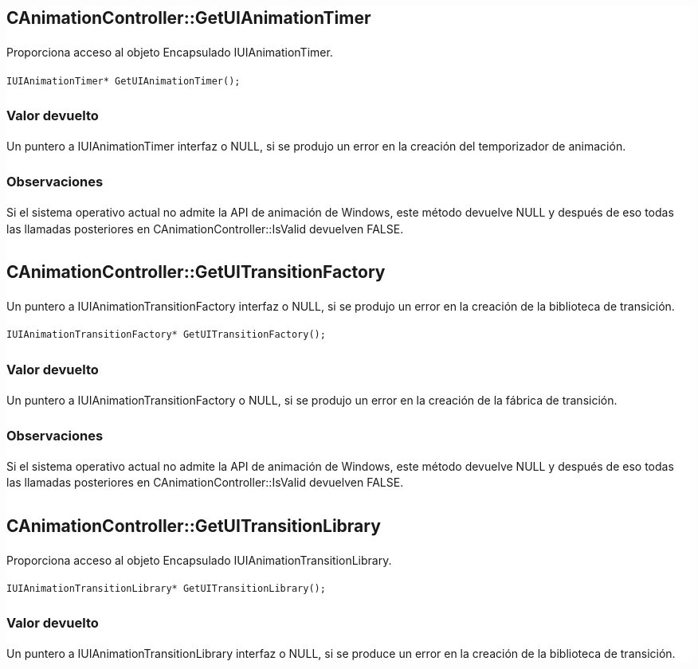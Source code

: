 ## <a name="canimationcontrollergetuianimationtimer"></a><a name="getuianimationtimer"></a>CAnimationController::GetUIAnimationTimer

Proporciona acceso al objeto Encapsulado IUIAnimationTimer.

```
IUIAnimationTimer* GetUIAnimationTimer();
```

### <a name="return-value"></a>Valor devuelto

Un puntero a IUIAnimationTimer interfaz o NULL, si se produjo un error en la creación del temporizador de animación.

### <a name="remarks"></a>Observaciones

Si el sistema operativo actual no admite la API de animación de Windows, este método devuelve NULL y después de eso todas las llamadas posteriores en CAnimationController::IsValid devuelven FALSE.

## <a name="canimationcontrollergetuitransitionfactory"></a><a name="getuitransitionfactory"></a>CAnimationController::GetUITransitionFactory

Un puntero a IUIAnimationTransitionFactory interfaz o NULL, si se produjo un error en la creación de la biblioteca de transición.

```
IUIAnimationTransitionFactory* GetUITransitionFactory();
```

### <a name="return-value"></a>Valor devuelto

Un puntero a IUIAnimationTransitionFactory o NULL, si se produjo un error en la creación de la fábrica de transición.

### <a name="remarks"></a>Observaciones

Si el sistema operativo actual no admite la API de animación de Windows, este método devuelve NULL y después de eso todas las llamadas posteriores en CAnimationController::IsValid devuelven FALSE.

## <a name="canimationcontrollergetuitransitionlibrary"></a><a name="getuitransitionlibrary"></a>CAnimationController::GetUITransitionLibrary

Proporciona acceso al objeto Encapsulado IUIAnimationTransitionLibrary.

```
IUIAnimationTransitionLibrary* GetUITransitionLibrary();
```

### <a name="return-value"></a>Valor devuelto

Un puntero a IUIAnimationTransitionLibrary interfaz o NULL, si se produce un error en la creación de la biblioteca de transición.

